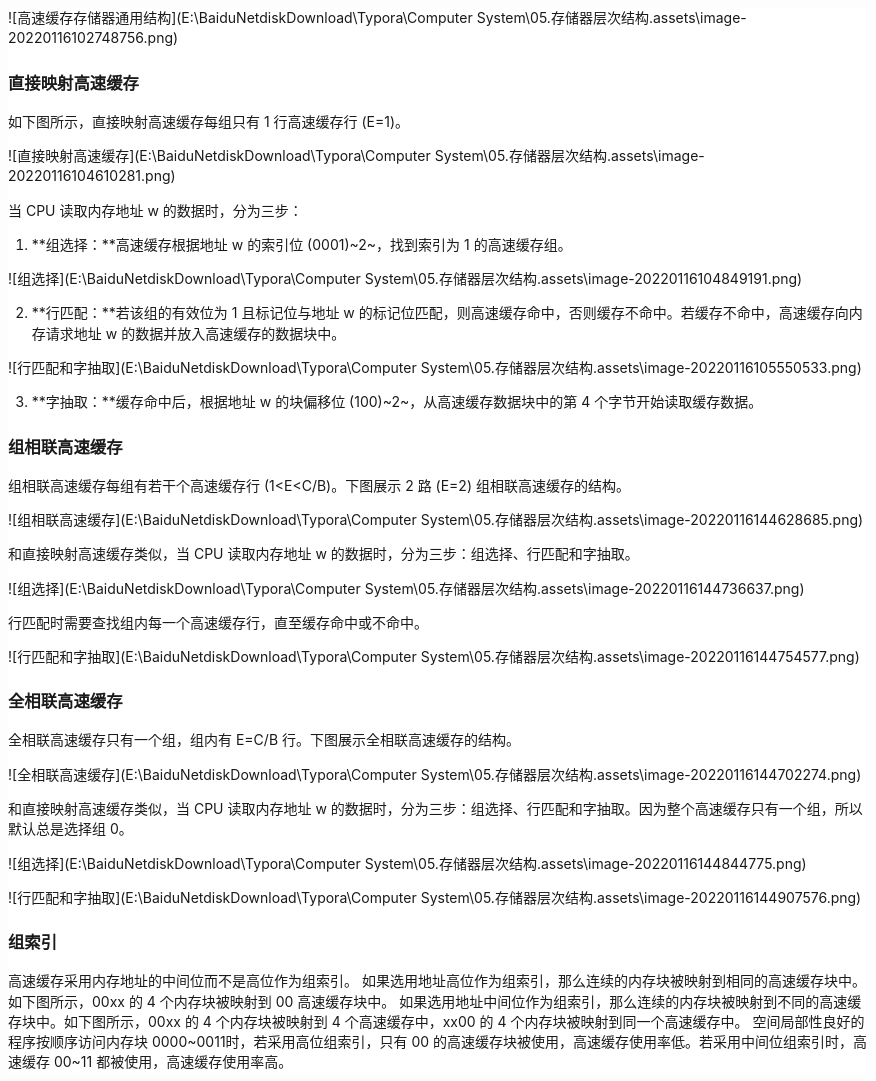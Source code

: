 ![高速缓存存储器通用结构](E:\BaiduNetdiskDownload\Typora\Computer System\05.存储器层次结构.assets\image-20220116102748756.png)

### 直接映射高速缓存

如下图所示，直接映射高速缓存每组只有 1 行高速缓存行 (E=1)。

![直接映射高速缓存](E:\BaiduNetdiskDownload\Typora\Computer System\05.存储器层次结构.assets\image-20220116104610281.png)

当 CPU 读取内存地址 w 的数据时，分为三步：
1.   **组选择：**高速缓存根据地址 w 的索引位 (0001)~2~，找到索引为 1 的高速缓存组。

![组选择](E:\BaiduNetdiskDownload\Typora\Computer System\05.存储器层次结构.assets\image-20220116104849191.png)

2.   **行匹配：**若该组的有效位为 1 且标记位与地址 w 的标记位匹配，则高速缓存命中，否则缓存不命中。若缓存不命中，高速缓存向内存请求地址 w 的数据并放入高速缓存的数据块中。

![行匹配和字抽取](E:\BaiduNetdiskDownload\Typora\Computer System\05.存储器层次结构.assets\image-20220116105550533.png)

3.   **字抽取：**缓存命中后，根据地址 w 的块偏移位 (100)~2~，从高速缓存数据块中的第 4 个字节开始读取缓存数据。

### 组相联高速缓存

组相联高速缓存每组有若干个高速缓存行 (1<E<C/B)。下图展示 2 路 (E=2) 组相联高速缓存的结构。

![组相联高速缓存](E:\BaiduNetdiskDownload\Typora\Computer System\05.存储器层次结构.assets\image-20220116144628685.png)

和直接映射高速缓存类似，当 CPU 读取内存地址 w 的数据时，分为三步：组选择、行匹配和字抽取。

![组选择](E:\BaiduNetdiskDownload\Typora\Computer System\05.存储器层次结构.assets\image-20220116144736637.png)

行匹配时需要查找组内每一个高速缓存行，直至缓存命中或不命中。

![行匹配和字抽取](E:\BaiduNetdiskDownload\Typora\Computer System\05.存储器层次结构.assets\image-20220116144754577.png)

### 全相联高速缓存

全相联高速缓存只有一个组，组内有 E=C/B 行。下图展示全相联高速缓存的结构。

![全相联高速缓存](E:\BaiduNetdiskDownload\Typora\Computer System\05.存储器层次结构.assets\image-20220116144702274.png)

和直接映射高速缓存类似，当 CPU 读取内存地址 w 的数据时，分为三步：组选择、行匹配和字抽取。因为整个高速缓存只有一个组，所以默认总是选择组 0。

![组选择](E:\BaiduNetdiskDownload\Typora\Computer System\05.存储器层次结构.assets\image-20220116144844775.png)

![行匹配和字抽取](E:\BaiduNetdiskDownload\Typora\Computer System\05.存储器层次结构.assets\image-20220116144907576.png)

### 组索引

高速缓存采用内存地址的中间位而不是高位作为组索引。
如果选用地址高位作为组索引，那么连续的内存块被映射到相同的高速缓存块中。如下图所示，00xx 的 4 个内存块被映射到 00 高速缓存块中。
如果选用地址中间位作为组索引，那么连续的内存块被映射到不同的高速缓存块中。如下图所示，00xx 的 4 个内存块被映射到 4 个高速缓存中，xx00 的 4 个内存块被映射到同一个高速缓存中。
空间局部性良好的程序按顺序访问内存块 0000~0011时，若采用高位组索引，只有 00 的高速缓存块被使用，高速缓存使用率低。若采用中间位组索引时，高速缓存 00~11 都被使用，高速缓存使用率高。
